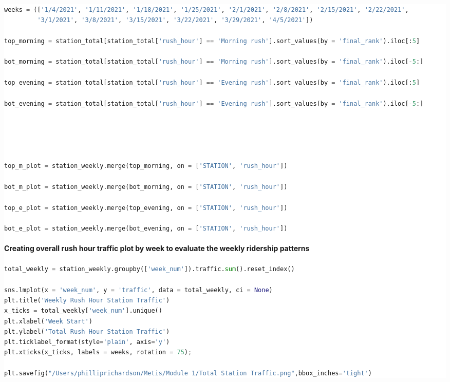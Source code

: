 
```python
weeks = (['1/4/2021', '1/11/2021', '1/18/2021', '1/25/2021', '2/1/2021', '2/8/2021', '2/15/2021', '2/22/2021',
         '3/1/2021', '3/8/2021', '3/15/2021', '3/22/2021', '3/29/2021', '4/5/2021'])

top_morning = station_total[station_total['rush_hour'] == 'Morning rush'].sort_values(by = 'final_rank').iloc[:5]

bot_morning = station_total[station_total['rush_hour'] == 'Morning rush'].sort_values(by = 'final_rank').iloc[-5:]

top_evening = station_total[station_total['rush_hour'] == 'Evening rush'].sort_values(by = 'final_rank').iloc[:5]

bot_evening = station_total[station_total['rush_hour'] == 'Evening rush'].sort_values(by = 'final_rank').iloc[-5:]





top_m_plot = station_weekly.merge(top_morning, on = ['STATION', 'rush_hour'])

bot_m_plot = station_weekly.merge(bot_morning, on = ['STATION', 'rush_hour'])

top_e_plot = station_weekly.merge(top_evening, on = ['STATION', 'rush_hour'])

bot_e_plot = station_weekly.merge(bot_evening, on = ['STATION', 'rush_hour'])


```

#### Creating overall rush hour traffic plot by week to evaluate the weekly ridership patterns


```python
total_weekly = station_weekly.groupby(['week_num']).traffic.sum().reset_index()

sns.lmplot(x = 'week_num', y = 'traffic', data = total_weekly, ci = None)
plt.title('Weekly Rush Hour Station Traffic')
x_ticks = total_weekly['week_num'].unique()
plt.xlabel('Week Start')
plt.ylabel('Total Rush Hour Station Traffic')
plt.ticklabel_format(style='plain', axis='y')
plt.xticks(x_ticks, labels = weeks, rotation = 75);

plt.savefig("/Users/philliprichardson/Metis/Module 1/Total Station Traffic.png",bbox_inches='tight')
```


    